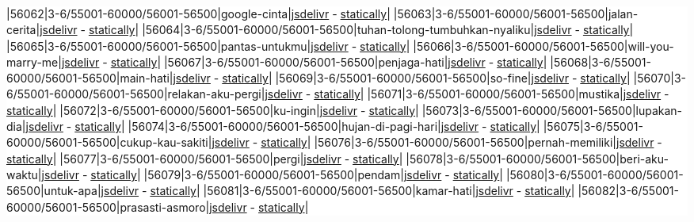 |56062|3-6/55001-60000/56001-56500|google-cinta|[jsdelivr](https://cdn.jsdelivr.net/gh/dbchord/png-old-c-1280x720_3-6/55001-60000/56001-56500/google-cinta.png) - [statically](https://cdn.statically.io/gh/dbchord/png-old-c-1280x720_3-6/img/55001-60000/56001-56500/google-cinta.png)|
|56063|3-6/55001-60000/56001-56500|jalan-cerita|[jsdelivr](https://cdn.jsdelivr.net/gh/dbchord/png-old-c-1280x720_3-6/55001-60000/56001-56500/jalan-cerita.png) - [statically](https://cdn.statically.io/gh/dbchord/png-old-c-1280x720_3-6/img/55001-60000/56001-56500/jalan-cerita.png)|
|56064|3-6/55001-60000/56001-56500|tuhan-tolong-tumbuhkan-nyaliku|[jsdelivr](https://cdn.jsdelivr.net/gh/dbchord/png-old-c-1280x720_3-6/55001-60000/56001-56500/tuhan-tolong-tumbuhkan-nyaliku.png) - [statically](https://cdn.statically.io/gh/dbchord/png-old-c-1280x720_3-6/img/55001-60000/56001-56500/tuhan-tolong-tumbuhkan-nyaliku.png)|
|56065|3-6/55001-60000/56001-56500|pantas-untukmu|[jsdelivr](https://cdn.jsdelivr.net/gh/dbchord/png-old-c-1280x720_3-6/55001-60000/56001-56500/pantas-untukmu.png) - [statically](https://cdn.statically.io/gh/dbchord/png-old-c-1280x720_3-6/img/55001-60000/56001-56500/pantas-untukmu.png)|
|56066|3-6/55001-60000/56001-56500|will-you-marry-me|[jsdelivr](https://cdn.jsdelivr.net/gh/dbchord/png-old-c-1280x720_3-6/55001-60000/56001-56500/will-you-marry-me.png) - [statically](https://cdn.statically.io/gh/dbchord/png-old-c-1280x720_3-6/img/55001-60000/56001-56500/will-you-marry-me.png)|
|56067|3-6/55001-60000/56001-56500|penjaga-hati|[jsdelivr](https://cdn.jsdelivr.net/gh/dbchord/png-old-c-1280x720_3-6/55001-60000/56001-56500/penjaga-hati.png) - [statically](https://cdn.statically.io/gh/dbchord/png-old-c-1280x720_3-6/img/55001-60000/56001-56500/penjaga-hati.png)|
|56068|3-6/55001-60000/56001-56500|main-hati|[jsdelivr](https://cdn.jsdelivr.net/gh/dbchord/png-old-c-1280x720_3-6/55001-60000/56001-56500/main-hati.png) - [statically](https://cdn.statically.io/gh/dbchord/png-old-c-1280x720_3-6/img/55001-60000/56001-56500/main-hati.png)|
|56069|3-6/55001-60000/56001-56500|so-fine|[jsdelivr](https://cdn.jsdelivr.net/gh/dbchord/png-old-c-1280x720_3-6/55001-60000/56001-56500/so-fine.png) - [statically](https://cdn.statically.io/gh/dbchord/png-old-c-1280x720_3-6/img/55001-60000/56001-56500/so-fine.png)|
|56070|3-6/55001-60000/56001-56500|relakan-aku-pergi|[jsdelivr](https://cdn.jsdelivr.net/gh/dbchord/png-old-c-1280x720_3-6/55001-60000/56001-56500/relakan-aku-pergi.png) - [statically](https://cdn.statically.io/gh/dbchord/png-old-c-1280x720_3-6/img/55001-60000/56001-56500/relakan-aku-pergi.png)|
|56071|3-6/55001-60000/56001-56500|mustika|[jsdelivr](https://cdn.jsdelivr.net/gh/dbchord/png-old-c-1280x720_3-6/55001-60000/56001-56500/mustika.png) - [statically](https://cdn.statically.io/gh/dbchord/png-old-c-1280x720_3-6/img/55001-60000/56001-56500/mustika.png)|
|56072|3-6/55001-60000/56001-56500|ku-ingin|[jsdelivr](https://cdn.jsdelivr.net/gh/dbchord/png-old-c-1280x720_3-6/55001-60000/56001-56500/ku-ingin.png) - [statically](https://cdn.statically.io/gh/dbchord/png-old-c-1280x720_3-6/img/55001-60000/56001-56500/ku-ingin.png)|
|56073|3-6/55001-60000/56001-56500|lupakan-dia|[jsdelivr](https://cdn.jsdelivr.net/gh/dbchord/png-old-c-1280x720_3-6/55001-60000/56001-56500/lupakan-dia.png) - [statically](https://cdn.statically.io/gh/dbchord/png-old-c-1280x720_3-6/img/55001-60000/56001-56500/lupakan-dia.png)|
|56074|3-6/55001-60000/56001-56500|hujan-di-pagi-hari|[jsdelivr](https://cdn.jsdelivr.net/gh/dbchord/png-old-c-1280x720_3-6/55001-60000/56001-56500/hujan-di-pagi-hari.png) - [statically](https://cdn.statically.io/gh/dbchord/png-old-c-1280x720_3-6/img/55001-60000/56001-56500/hujan-di-pagi-hari.png)|
|56075|3-6/55001-60000/56001-56500|cukup-kau-sakiti|[jsdelivr](https://cdn.jsdelivr.net/gh/dbchord/png-old-c-1280x720_3-6/55001-60000/56001-56500/cukup-kau-sakiti.png) - [statically](https://cdn.statically.io/gh/dbchord/png-old-c-1280x720_3-6/img/55001-60000/56001-56500/cukup-kau-sakiti.png)|
|56076|3-6/55001-60000/56001-56500|pernah-memiliki|[jsdelivr](https://cdn.jsdelivr.net/gh/dbchord/png-old-c-1280x720_3-6/55001-60000/56001-56500/pernah-memiliki.png) - [statically](https://cdn.statically.io/gh/dbchord/png-old-c-1280x720_3-6/img/55001-60000/56001-56500/pernah-memiliki.png)|
|56077|3-6/55001-60000/56001-56500|pergi|[jsdelivr](https://cdn.jsdelivr.net/gh/dbchord/png-old-c-1280x720_3-6/55001-60000/56001-56500/pergi.png) - [statically](https://cdn.statically.io/gh/dbchord/png-old-c-1280x720_3-6/img/55001-60000/56001-56500/pergi.png)|
|56078|3-6/55001-60000/56001-56500|beri-aku-waktu|[jsdelivr](https://cdn.jsdelivr.net/gh/dbchord/png-old-c-1280x720_3-6/55001-60000/56001-56500/beri-aku-waktu.png) - [statically](https://cdn.statically.io/gh/dbchord/png-old-c-1280x720_3-6/img/55001-60000/56001-56500/beri-aku-waktu.png)|
|56079|3-6/55001-60000/56001-56500|pendam|[jsdelivr](https://cdn.jsdelivr.net/gh/dbchord/png-old-c-1280x720_3-6/55001-60000/56001-56500/pendam.png) - [statically](https://cdn.statically.io/gh/dbchord/png-old-c-1280x720_3-6/img/55001-60000/56001-56500/pendam.png)|
|56080|3-6/55001-60000/56001-56500|untuk-apa|[jsdelivr](https://cdn.jsdelivr.net/gh/dbchord/png-old-c-1280x720_3-6/55001-60000/56001-56500/untuk-apa.png) - [statically](https://cdn.statically.io/gh/dbchord/png-old-c-1280x720_3-6/img/55001-60000/56001-56500/untuk-apa.png)|
|56081|3-6/55001-60000/56001-56500|kamar-hati|[jsdelivr](https://cdn.jsdelivr.net/gh/dbchord/png-old-c-1280x720_3-6/55001-60000/56001-56500/kamar-hati.png) - [statically](https://cdn.statically.io/gh/dbchord/png-old-c-1280x720_3-6/img/55001-60000/56001-56500/kamar-hati.png)|
|56082|3-6/55001-60000/56001-56500|prasasti-asmoro|[jsdelivr](https://cdn.jsdelivr.net/gh/dbchord/png-old-c-1280x720_3-6/55001-60000/56001-56500/prasasti-asmoro.png) - [statically](https://cdn.statically.io/gh/dbchord/png-old-c-1280x720_3-6/img/55001-60000/56001-56500/prasasti-asmoro.png)|